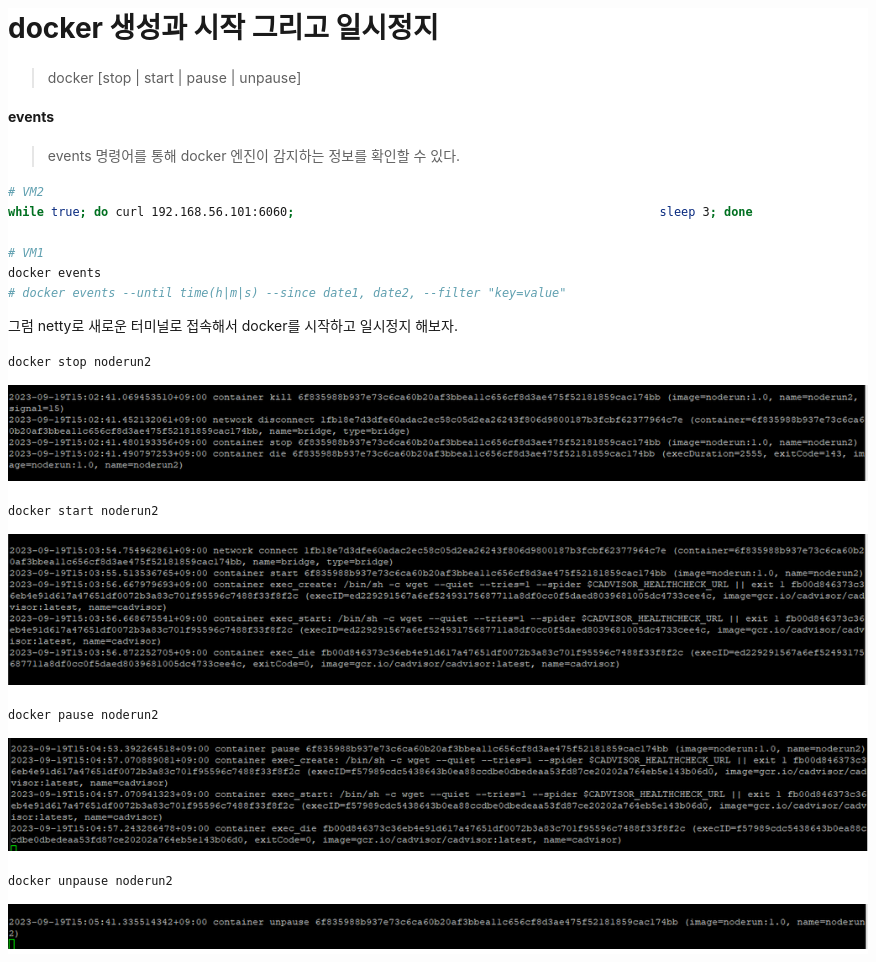 # docker 생성과 시작 그리고 일시정지
> docker [stop | start | pause | unpause]


#### events
> events 명령어를 통해 docker 엔진이 감지하는 정보를 확인할 수 있다. 
```bash
# VM2
while true; do curl 192.168.56.101:6060;                                                   sleep 3; done

# VM1
docker events
# docker events --until time(h|m|s) --since date1, date2, --filter "key=value" 
```
그럼 netty로 새로운 터미널로 접속해서 docker를 시작하고 일시정지 해보자.
```bash
docker stop noderun2
```
![](img/7/1.png)<br/>
```bash
docker start noderun2
```
![](img/7/2.png)<br/>
```bash
docker pause noderun2
```
![](img/7/3.png)<br/>
```bash
docker unpause noderun2
```
![](img/7/4.png)<br/>
